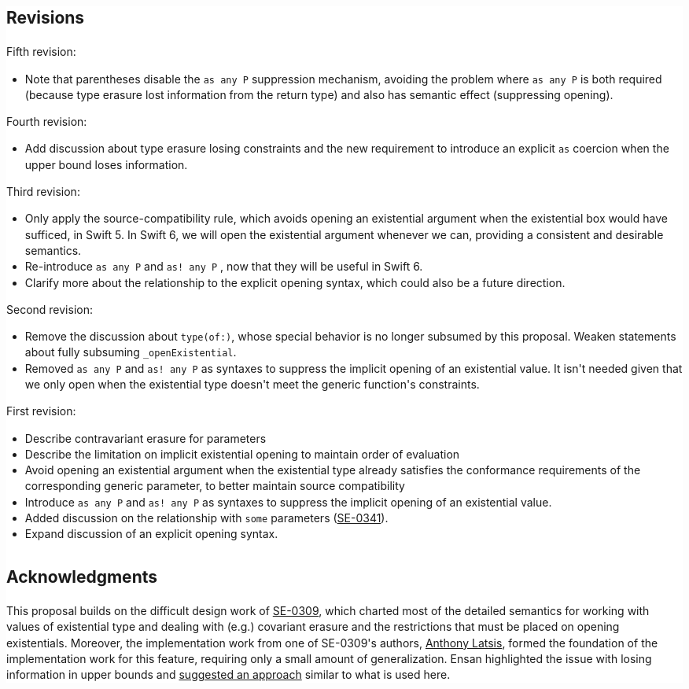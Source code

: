 ## Revisions

Fifth revision:

* Note that parentheses disable the `as any P` suppression mechanism, avoiding the problem where `as any P` is both required (because type erasure lost information from the return type) and also has semantic effect (suppressing opening).

Fourth revision:

* Add discussion about type erasure losing constraints and the new requirement to introduce an explicit `as` coercion when the upper bound loses information.

Third revision:

* Only apply the source-compatibility rule, which avoids opening an existential argument when the existential box would have sufficed, in Swift 5. In Swift 6, we will open the existential argument whenever we can, providing a consistent and desirable semantics.
* Re-introduce `as any P` and `as! any P` , now that they will be useful in Swift 6.
* Clarify more about the relationship to the explicit opening syntax, which could also be a future direction.

Second revision:

* Remove the discussion about `type(of:)`, whose special behavior is no longer subsumed by this proposal. Weaken statements about fully subsuming `_openExistential`.
* Removed `as any P` and `as! any P` as syntaxes to suppress the implicit opening of an existential value. It isn't needed given that we only open when the existential type doesn't meet the generic function's constraints.

First revision:

* Describe contravariant erasure for parameters
* Describe the limitation on implicit existential opening to maintain order of evaluation
* Avoid opening an existential argument when the existential type already satisfies the conformance requirements of the corresponding generic parameter, to better maintain source compatibility 
* Introduce `as any P` and `as! any P` as syntaxes to suppress the implicit opening of an existential value.
* Added discussion on the relationship with `some` parameters ([SE-0341](https://github.com/apple/swift-evolution/blob/main/proposals/0341-opaque-parameters.md)).
* Expand discussion of an explicit opening syntax.

## Acknowledgments

This proposal builds on the difficult design work of [SE-0309](https://github.com/apple/swift-evolution/blob/main/proposals/0309-unlock-existential-types-for-all-protocols.md), which charted most of the detailed semantics for working with values of existential type and dealing with (e.g.) covariant erasure and the restrictions that must be placed on opening existentials. Moreover, the implementation work from one of SE-0309's authors, [Anthony Latsis](https://github.com/AnthonyLatsis), formed the foundation of the implementation work for this feature, requiring only a small amount of generalization. Ensan highlighted the issue with losing information in upper bounds and [suggested an approach](https://forums.swift.org/t/se-0352-implicitly-opened-existentials/56557/7) similar to what is used here.
